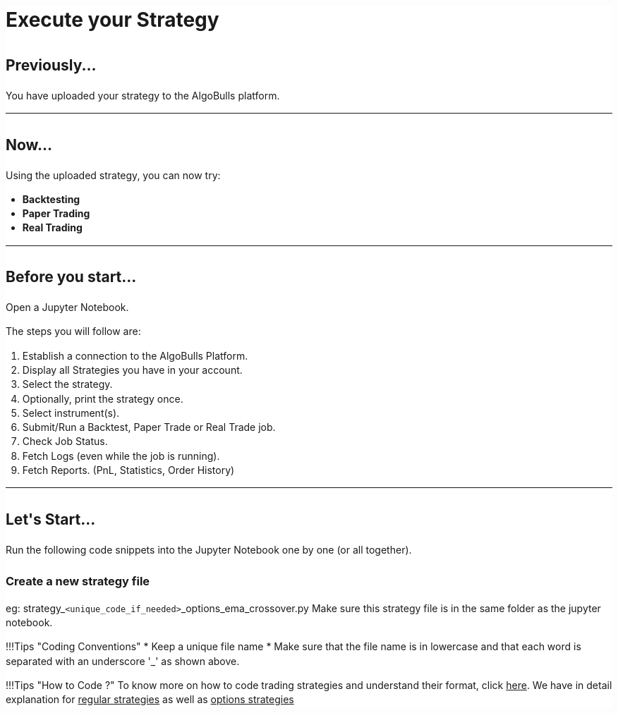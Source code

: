 # Execute your Strategy

## Previously...
You have uploaded your strategy to the AlgoBulls platform.

---
## Now...
Using the uploaded strategy, you can now try:  

- **Backtesting** 
- **Paper Trading**
- **Real Trading** 

---

## Before you start...
Open a Jupyter Notebook.

The steps you will follow are:

1. Establish a connection to the AlgoBulls Platform.
2. Display all Strategies you have in your account.
3. Select the strategy.
4. Optionally, print the strategy once.
5. Select instrument(s).
6. Submit/Run a Backtest, Paper Trade or Real Trade job.
7. Check Job Status.
8. Fetch Logs (even while the job is running).
9. Fetch Reports. (PnL, Statistics, Order History)

---
## Let's Start...
Run the following code snippets into the Jupyter Notebook one by one (or all together).

### Create a new strategy file
eg: strategy_```<unique_code_if_needed>```_options_ema_crossover.py
Make sure this strategy file is in the same folder as the jupyter notebook.

!!!Tips "Coding Conventions"
    * Keep a unique file name
    * Make sure that the file name is in lowercase and that each word is separated with an underscore '_' as shown above.


!!!Tips "How to Code ?"
    To know more on how to code trading strategies and understand their format, click [here](strategy_guides/structure.md).
    We have in detail explanation for [regular strategies](strategy_guides/common_regular_strategy.md) as well as [options strategies](strategy_guides/common_options_strategy.md)
